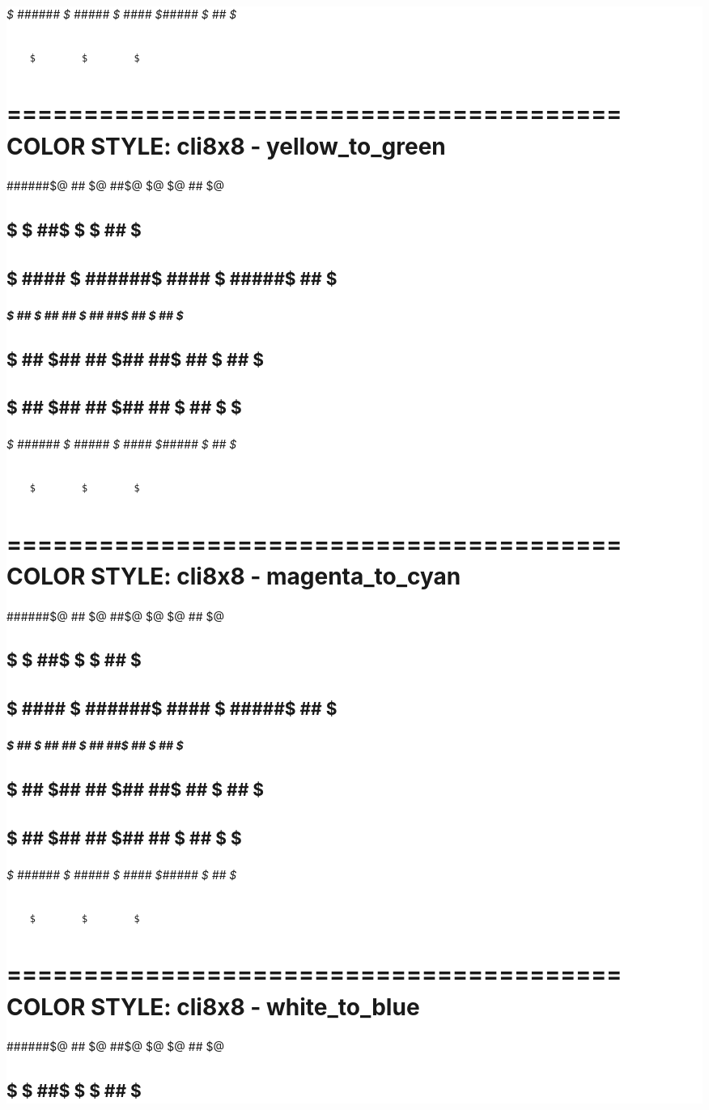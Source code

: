###### $ ###### $ #####  $ ####   $#####   $  ##    $

        $        $        $

========================================
 COLOR STYLE: cli8x8 - yellow_to_green
========================================

  ######$@     ## $@      ##$@        $@        $@     ## $@

## $        $      ##$        $        $    ##  $

## $  ####  $  ######$   #### $   #####$    ##  $

##### $    ##  $ ##  ## $ ##   ##$  ##    $   ##   $

## $   ##   $##   ## $##    ##$   ##   $   ##   $

## $   ##   $##  ##  $##   ## $    ##  $        $

###### $ ###### $ #####  $ ####   $#####   $  ##    $

        $        $        $

========================================
 COLOR STYLE: cli8x8 - magenta_to_cyan
========================================

  ######$@     ## $@      ##$@        $@        $@     ## $@

## $        $      ##$        $        $    ##  $

## $  ####  $  ######$   #### $   #####$    ##  $

##### $    ##  $ ##  ## $ ##   ##$  ##    $   ##   $

## $   ##   $##   ## $##    ##$   ##   $   ##   $

## $   ##   $##  ##  $##   ## $    ##  $        $

###### $ ###### $ #####  $ ####   $#####   $  ##    $

        $        $        $

========================================
 COLOR STYLE: cli8x8 - white_to_blue
========================================

  ######$@     ## $@      ##$@        $@        $@     ## $@

## $        $      ##$        $        $    ##  $
